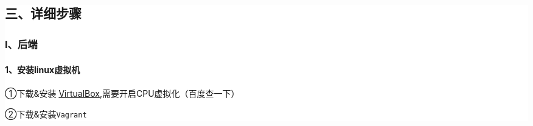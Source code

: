 

## 三、详细步骤

### I、后端

#### 1、安装linux虚拟机

①下载&安装 [VirtualBox](https://www.virtualbox.org/),需要开启CPU虚拟化（百度查一下）

②下载&安装`Vagrant`

